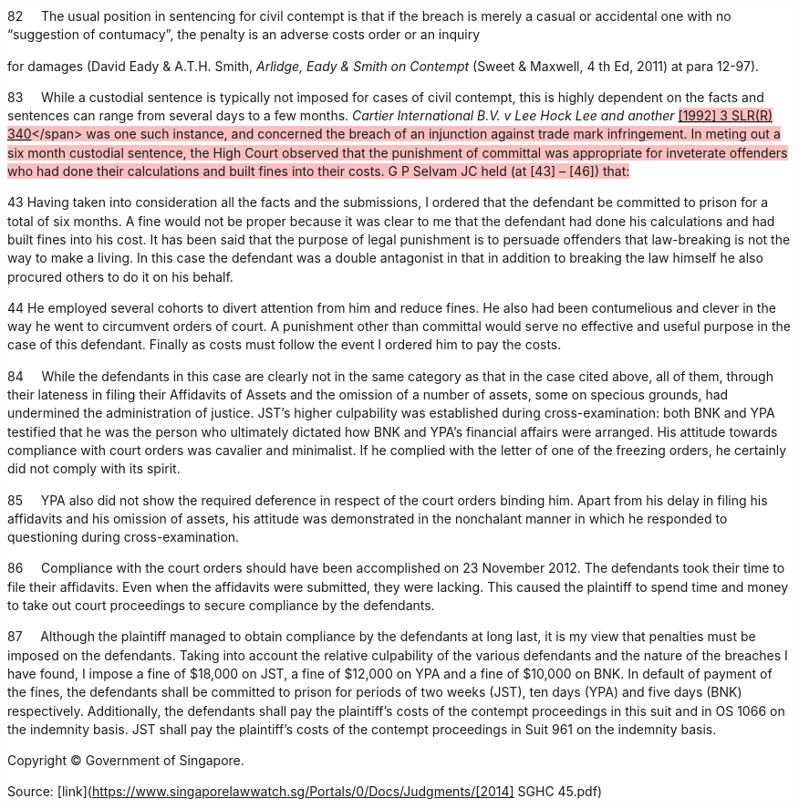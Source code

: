 82     The usual position in sentencing for civil contempt is that if the breach is merely a casual or accidental one with no “suggestion of contumacy”, the penalty is an adverse costs order or an inquiry 

for damages (David Eady & A.T.H. Smith, _Arlidge, Eady & Smith on Contempt_ (Sweet & Maxwell, 4 th Ed, 2011) at para 12-97). 

83     While a custodial sentence is typically not imposed for cases of civil contempt, this is highly dependent on the facts and sentences can range from several days to a few months. _Cartier International B.V. v Lee Hock Lee and another_ <span style="background-color: #FAC0C0">[[1992] 3 SLR(R) 340]("https://www.open.gov.sg")</span> was one such instance, and concerned the breach of an injunction against trade mark infringement. In meting out a six month custodial sentence, the High Court observed that the punishment of committal was appropriate for inveterate offenders who had done their calculations and built fines into their costs. G P Selvam JC held (at [43] – [46]) that: 

 43 Having taken into consideration all the facts and the submissions, I ordered that the defendant be committed to prison for a total of six months. A fine would not be proper because it was clear to me that the defendant had done his calculations and had built fines into his cost. It has been said that the purpose of legal punishment is to persuade offenders that law-breaking is not the way to make a living. In this case the defendant was a double antagonist in that in addition to breaking the law himself he also procured others to do it on his behalf. 

 44 He employed several cohorts to divert attention from him and reduce fines. He also had been contumelious and clever in the way he went to circumvent orders of court. A punishment other than committal would serve no effective and useful purpose in the case of this defendant. Finally as costs must follow the event I ordered him to pay the costs. 


84     While the defendants in this case are clearly not in the same category as that in the case cited above, all of them, through their lateness in filing their Affidavits of Assets and the omission of a number of assets, some on specious grounds, had undermined the administration of justice. JST’s higher culpability was established during cross-examination: both BNK and YPA testified that he was the person who ultimately dictated how BNK and YPA’s financial affairs were arranged. His attitude towards compliance with court orders was cavalier and minimalist. If he complied with the letter of one of the freezing orders, he certainly did not comply with its spirit. 

85     YPA also did not show the required deference in respect of the court orders binding him. Apart from his delay in filing his affidavits and his omission of assets, his attitude was demonstrated in the nonchalant manner in which he responded to questioning during cross-examination. 

86     Compliance with the court orders should have been accomplished on 23 November 2012. The defendants took their time to file their affidavits. Even when the affidavits were submitted, they were lacking. This caused the plaintiff to spend time and money to take out court proceedings to secure compliance by the defendants. 

87     Although the plaintiff managed to obtain compliance by the defendants at long last, it is my view that penalties must be imposed on the defendants. Taking into account the relative culpability of the various defendants and the nature of the breaches I have found, I impose a fine of $18,000 on JST, a fine of $12,000 on YPA and a fine of $10,000 on BNK. In default of payment of the fines, the defendants shall be committed to prison for periods of two weeks (JST), ten days (YPA) and five days (BNK) respectively. Additionally, the defendants shall pay the plaintiff’s costs of the contempt proceedings in this suit and in OS 1066 on the indemnity basis. JST shall pay the plaintiff’s costs of the contempt proceedings in Suit 961 on the indemnity basis. 

 Copyright © Government of Singapore. 


Source: [link](https://www.singaporelawwatch.sg/Portals/0/Docs/Judgments/[2014] SGHC 45.pdf)
